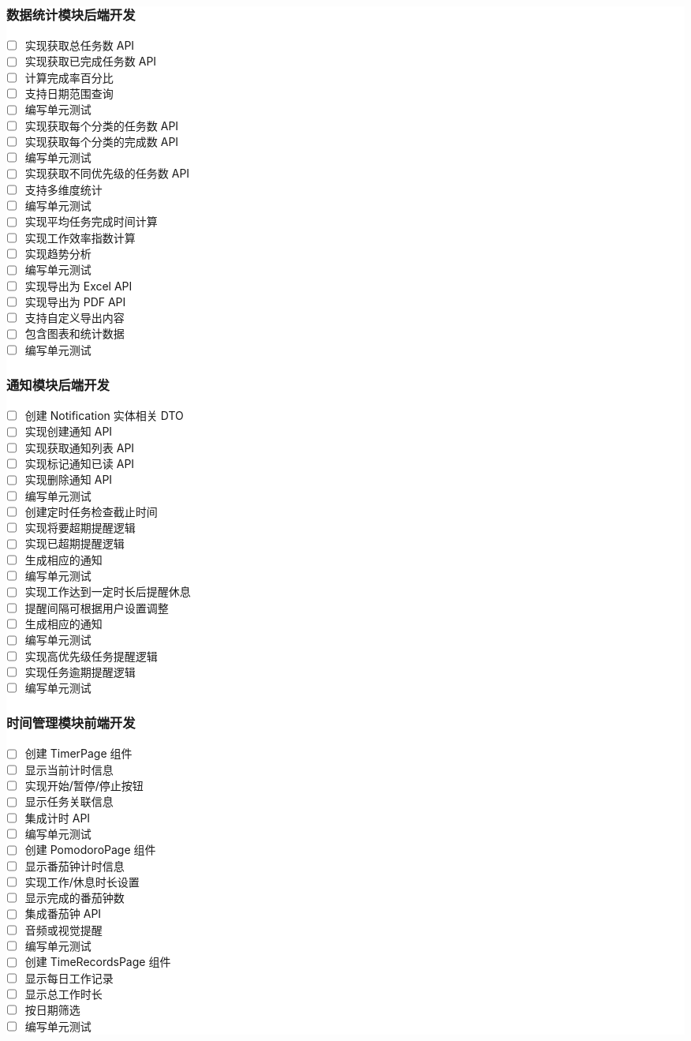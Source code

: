 ### 数据统计模块后端开发

- [ ] 实现获取总任务数 API
- [ ] 实现获取已完成任务数 API
- [ ] 计算完成率百分比
- [ ] 支持日期范围查询
- [ ] 编写单元测试
- [ ] 实现获取每个分类的任务数 API
- [ ] 实现获取每个分类的完成数 API
- [ ] 编写单元测试
- [ ] 实现获取不同优先级的任务数 API
- [ ] 支持多维度统计
- [ ] 编写单元测试
- [ ] 实现平均任务完成时间计算
- [ ] 实现工作效率指数计算
- [ ] 实现趋势分析
- [ ] 编写单元测试
- [ ] 实现导出为 Excel API
- [ ] 实现导出为 PDF API
- [ ] 支持自定义导出内容
- [ ] 包含图表和统计数据
- [ ] 编写单元测试

### 通知模块后端开发

- [ ] 创建 Notification 实体相关 DTO
- [ ] 实现创建通知 API
- [ ] 实现获取通知列表 API
- [ ] 实现标记通知已读 API
- [ ] 实现删除通知 API
- [ ] 编写单元测试
- [ ] 创建定时任务检查截止时间
- [ ] 实现将要超期提醒逻辑
- [ ] 实现已超期提醒逻辑
- [ ] 生成相应的通知
- [ ] 编写单元测试
- [ ] 实现工作达到一定时长后提醒休息
- [ ] 提醒间隔可根据用户设置调整
- [ ] 生成相应的通知
- [ ] 编写单元测试
- [ ] 实现高优先级任务提醒逻辑
- [ ] 实现任务逾期提醒逻辑
- [ ] 编写单元测试

### 时间管理模块前端开发

- [ ] 创建 TimerPage 组件
- [ ] 显示当前计时信息
- [ ] 实现开始/暂停/停止按钮
- [ ] 显示任务关联信息
- [ ] 集成计时 API
- [ ] 编写单元测试
- [ ] 创建 PomodoroPage 组件
- [ ] 显示番茄钟计时信息
- [ ] 实现工作/休息时长设置
- [ ] 显示完成的番茄钟数
- [ ] 集成番茄钟 API
- [ ] 音频或视觉提醒
- [ ] 编写单元测试
- [ ] 创建 TimeRecordsPage 组件
- [ ] 显示每日工作记录
- [ ] 显示总工作时长
- [ ] 按日期筛选
- [ ] 编写单元测试